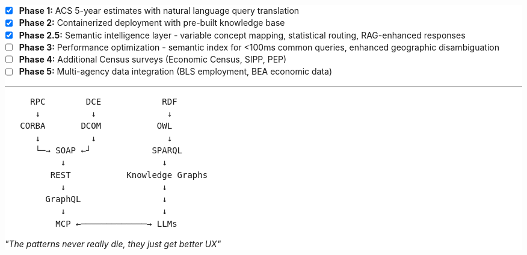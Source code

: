 - [x] **Phase 1:** ACS 5-year estimates with natural language query translation
- [x] **Phase 2:** Containerized deployment with pre-built knowledge base  
- [x] **Phase 2.5:** Semantic intelligence layer - variable concept mapping, statistical routing, RAG-enhanced responses
- [ ] **Phase 3:** Performance optimization - semantic index for <100ms common queries, enhanced geographic disambiguation
- [ ] **Phase 4:** Additional Census surveys (Economic Census, SIPP, PEP)
- [ ] **Phase 5:** Multi-agency data integration (BLS employment, BEA economic data)

---

<pre>
     RPC        DCE            RDF
      ↓          ↓              ↓ 
   CORBA       DCOM           OWL
      ↓          ↓              ↓
      └─→ SOAP ←┘            SPARQL
           ↓                   ↓
         REST           Knowledge Graphs
           ↓                   ↓
        GraphQL                ↓
           ↓                   ↓
          MCP ←─────────────→ LLMs
</pre>

*"The patterns never really die, they just get better UX"*

